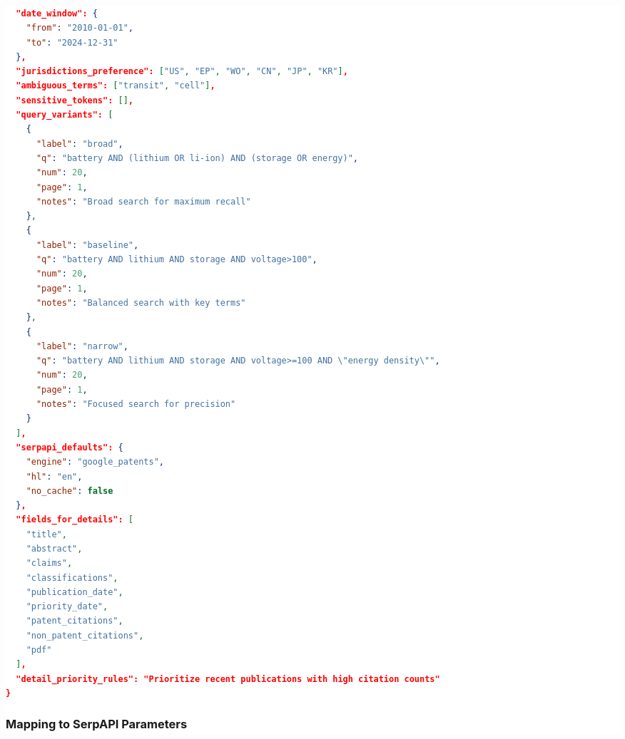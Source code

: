 ```json
  "date_window": {
    "from": "2010-01-01",
    "to": "2024-12-31"
  },
  "jurisdictions_preference": ["US", "EP", "WO", "CN", "JP", "KR"],
  "ambiguous_terms": ["transit", "cell"],
  "sensitive_tokens": [],
  "query_variants": [
    {
      "label": "broad",
      "q": "battery AND (lithium OR li-ion) AND (storage OR energy)",
      "num": 20,
      "page": 1,
      "notes": "Broad search for maximum recall"
    },
    {
      "label": "baseline",
      "q": "battery AND lithium AND storage AND voltage>100",
      "num": 20,
      "page": 1,
      "notes": "Balanced search with key terms"
    },
    {
      "label": "narrow",
      "q": "battery AND lithium AND storage AND voltage>=100 AND \"energy density\"",
      "num": 20,
      "page": 1,
      "notes": "Focused search for precision"
    }
  ],
  "serpapi_defaults": {
    "engine": "google_patents",
    "hl": "en",
    "no_cache": false
  },
  "fields_for_details": [
    "title",
    "abstract",
    "claims",
    "classifications",
    "publication_date",
    "priority_date",
    "patent_citations",
    "non_patent_citations",
    "pdf"
  ],
  "detail_priority_rules": "Prioritize recent publications with high citation counts"
}
```

### Mapping to SerpAPI Parameters
